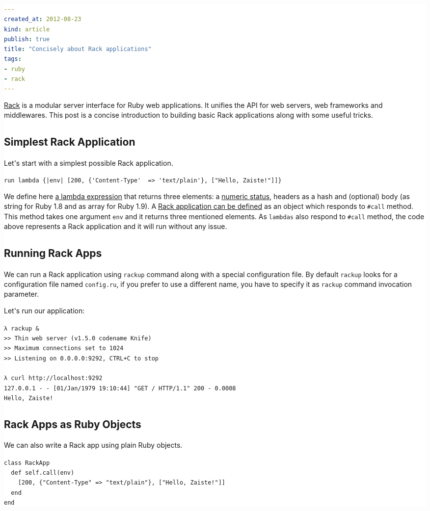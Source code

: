 ```yaml
---
created_at: 2012-08-23
kind: article
publish: true
title: "Concisely about Rack applications"
tags:
- ruby
- rack
---
```


[Rack][1] is a modular server interface for Ruby web applications. It unifies the API for web servers, web frameworks and middlewares. This post is a concise introduction to building basic Rack applications along with some useful tricks.

## Simplest Rack Application

Let's start with a simplest possible Rack application.

```
run lambda {|env| [200, {'Content-Type'  => 'text/plain'}, ["Hello, Zaiste!"]]}
```

We define here [a lambda expression][8] that returns three elements: a [numeric status][6], headers as a hash and (optional) body (as string for Ruby 1.8 and as array for Ruby 1.9). A [Rack application can be defined][2] as an object which responds to `#call` method. This method takes one argument `env` and it returns three mentioned elements. As `lambdas` also respond to `#call` method, the code above represents a Rack application and it will run without any issue.

## Running Rack Apps

We can run a Rack application using `rackup` command along with a special configuration file. By default `rackup` looks for a configuration file named `config.ru`, if you prefer to use a different name, you have to specify it as `rackup` command invocation parameter.

Let's run our application:

```
λ rackup &
>> Thin web server (v1.5.0 codename Knife)
>> Maximum connections set to 1024
>> Listening on 0.0.0.0:9292, CTRL+C to stop

λ curl http://localhost:9292
127.0.0.1 - - [01/Jan/1979 19:10:44] "GET / HTTP/1.1" 200 - 0.0008
Hello, Zaiste!
```

## Rack Apps as Ruby Objects

We can also write a Rack app using plain Ruby objects.

```
class RackApp
  def self.call(env)
    [200, {"Content-Type" => "text/plain"}, ["Hello, Zaiste!"]]
  end
end
```


[1]: https://github.com/rack/rack
[2]: http://rack.rubyforge.org/doc/SPEC.html
[3]: https://gist.github.com/4272713
[4]: http://rack.rubyforge.org/doc/classes/Rack/Request.html
[5]: http://rack.rubyforge.org/doc/classes/Rack/Response.html
[6]: http://httpstatusdogs.com/
[7]: http://www.cise.ufl.edu/research/ParallelPatterns/PatternLanguage/AlgorithmStructure/Pipeline.htm
[8]: http://en.wikipedia.org/wiki/Anonymous_function
[9]: https://github.com/alexch/rerun
[10]: http://en.wikipedia.org/wiki/Basic_access_authentication